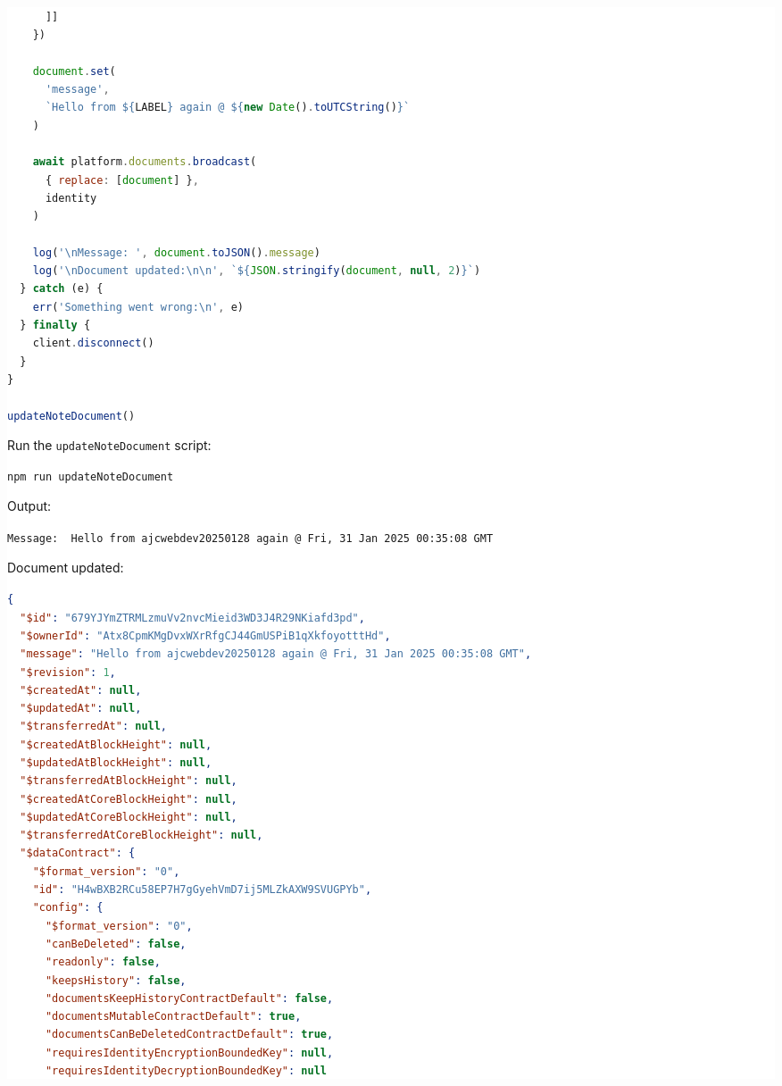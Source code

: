 ```js wrap=false
      ]]
    })

    document.set(
      'message',
      `Hello from ${LABEL} again @ ${new Date().toUTCString()}`
    )

    await platform.documents.broadcast(
      { replace: [document] },
      identity
    )

    log('\nMessage: ', document.toJSON().message)
    log('\nDocument updated:\n\n', `${JSON.stringify(document, null, 2)}`)
  } catch (e) {
    err('Something went wrong:\n', e)
  } finally {
    client.disconnect()
  }
}

updateNoteDocument()
```

Run the `updateNoteDocument` script:

```bash wrap=false
npm run updateNoteDocument
```

Output:

```txt wrap=false
Message:  Hello from ajcwebdev20250128 again @ Fri, 31 Jan 2025 00:35:08 GMT
```

Document updated:

```json wrap=false
{
  "$id": "679YJYmZTRMLzmuVv2nvcMieid3WD3J4R29NKiafd3pd",
  "$ownerId": "Atx8CpmKMgDvxWXrRfgCJ44GmUSPiB1qXkfoyotttHd",
  "message": "Hello from ajcwebdev20250128 again @ Fri, 31 Jan 2025 00:35:08 GMT",
  "$revision": 1,
  "$createdAt": null,
  "$updatedAt": null,
  "$transferredAt": null,
  "$createdAtBlockHeight": null,
  "$updatedAtBlockHeight": null,
  "$transferredAtBlockHeight": null,
  "$createdAtCoreBlockHeight": null,
  "$updatedAtCoreBlockHeight": null,
  "$transferredAtCoreBlockHeight": null,
  "$dataContract": {
    "$format_version": "0",
    "id": "H4wBXB2RCu58EP7H7gGyehVmD7ij5MLZkAXW9SVUGPYb",
    "config": {
      "$format_version": "0",
      "canBeDeleted": false,
      "readonly": false,
      "keepsHistory": false,
      "documentsKeepHistoryContractDefault": false,
      "documentsMutableContractDefault": true,
      "documentsCanBeDeletedContractDefault": true,
      "requiresIdentityEncryptionBoundedKey": null,
      "requiresIdentityDecryptionBoundedKey": null
```